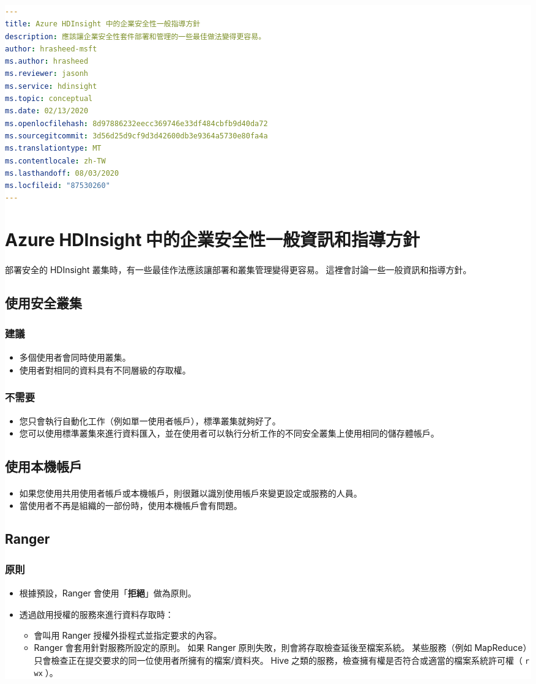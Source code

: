 ```yaml
---
title: Azure HDInsight 中的企業安全性一般指導方針
description: 應該讓企業安全性套件部署和管理的一些最佳做法變得更容易。
author: hrasheed-msft
ms.author: hrasheed
ms.reviewer: jasonh
ms.service: hdinsight
ms.topic: conceptual
ms.date: 02/13/2020
ms.openlocfilehash: 8d97886232eecc369746e33df484cbfb9d40da72
ms.sourcegitcommit: 3d56d25d9cf9d3d42600db3e9364a5730e80fa4a
ms.translationtype: MT
ms.contentlocale: zh-TW
ms.lasthandoff: 08/03/2020
ms.locfileid: "87530260"
---
```

# <a name="enterprise-security-general-information-and-guidelines-in-azure-hdinsight"></a>Azure HDInsight 中的企業安全性一般資訊和指導方針

部署安全的 HDInsight 叢集時，有一些最佳作法應該讓部署和叢集管理變得更容易。 這裡會討論一些一般資訊和指導方針。

## <a name="use-of-secure-cluster"></a>使用安全叢集

### <a name="recommended"></a>建議

* 多個使用者會同時使用叢集。
* 使用者對相同的資料具有不同層級的存取權。

### <a name="not-necessary"></a>不需要

* 您只會執行自動化工作（例如單一使用者帳戶），標準叢集就夠好了。
* 您可以使用標準叢集來進行資料匯入，並在使用者可以執行分析工作的不同安全叢集上使用相同的儲存體帳戶。

## <a name="use-of-local-account"></a>使用本機帳戶

* 如果您使用共用使用者帳戶或本機帳戶，則很難以識別使用帳戶來變更設定或服務的人員。
* 當使用者不再是組織的一部份時，使用本機帳戶會有問題。

## <a name="ranger"></a>Ranger

### <a name="policies"></a>原則

* 根據預設，Ranger 會使用「**拒絕**」做為原則。

* 透過啟用授權的服務來進行資料存取時：
  * 會叫用 Ranger 授權外掛程式並指定要求的內容。
  * Ranger 會套用針對服務所設定的原則。 如果 Ranger 原則失敗，則會將存取檢查延後至檔案系統。 某些服務（例如 MapReduce）只會檢查正在提交要求的同一位使用者所擁有的檔案/資料夾。 Hive 之類的服務，檢查擁有權是否符合或適當的檔案系統許可權（ `rwx` ）。
